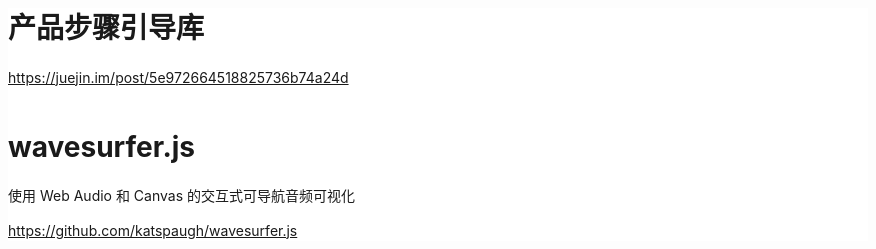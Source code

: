 # 产品步骤引导库

https://juejin.im/post/5e972664518825736b74a24d

# wavesurfer.js

使用 Web Audio 和 Canvas 的交互式可导航音频可视化

https://github.com/katspaugh/wavesurfer.js